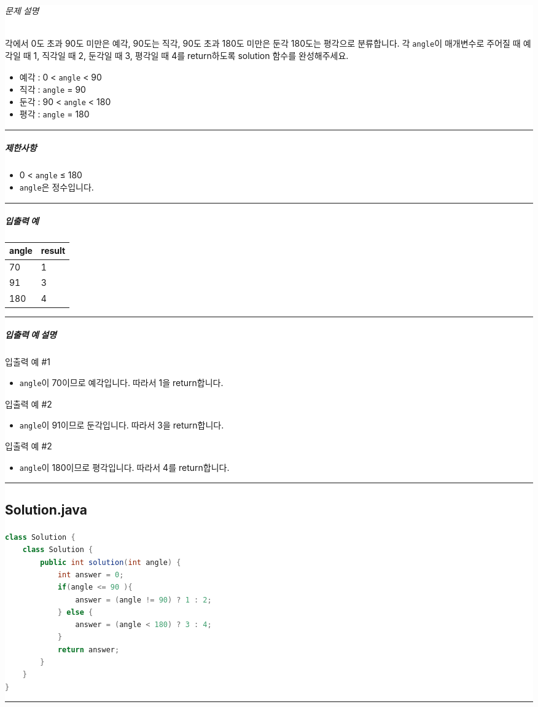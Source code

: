 
###### 문제 설명

각에서 0도 초과 90도 미만은 예각, 90도는 직각, 90도 초과 180도 미만은 둔각 180도는 평각으로 분류합니다. 각 `angle`이 매개변수로 주어질 때 예각일 때 1, 직각일 때 2, 둔각일 때 3, 평각일 때 4를 return하도록 solution 함수를 완성해주세요.

* 예각 : 0 < `angle` < 90
* 직각 : `angle` \= 90
* 둔각 : 90 < `angle` < 180
* 평각 : `angle` \= 180

---

##### 제한사항

* 0 < `angle` ≤ 180
* `angle`은 정수입니다.

---

##### 입출력 예

| angle | result |
| ----- | ------ |
| 70    | 1      |
| 91    | 3      |
| 180   | 4      |

---

##### 입출력 예 설명

입출력 예 #1

* `angle`이 70이므로 예각입니다. 따라서 1을 return합니다.

입출력 예 #2

* `angle`이 91이므로 둔각입니다. 따라서 3을 return합니다.

입출력 예 #2

* `angle`이 180이므로 평각입니다. 따라서 4를 return합니다.



---
## Solution.java

```java
class Solution {
    class Solution {
        public int solution(int angle) {
            int answer = 0;
            if(angle <= 90 ){
                answer = (angle != 90) ? 1 : 2;
            } else {
                answer = (angle < 180) ? 3 : 4;
            }
            return answer;
        }
    }
}
```

---